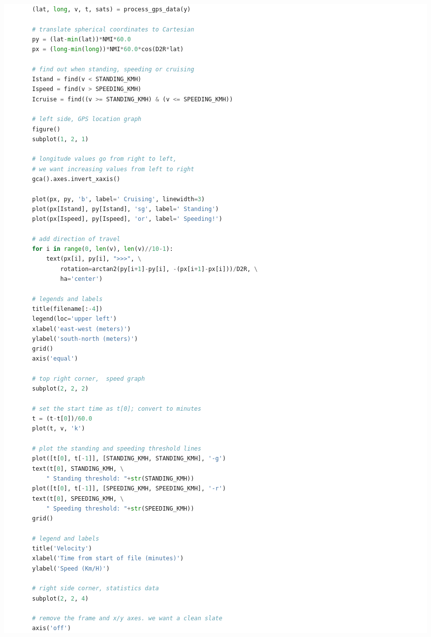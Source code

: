 ```python
        (lat, long, v, t, sats) = process_gps_data(y)

        # translate spherical coordinates to Cartesian
        py = (lat-min(lat))*NMI*60.0
        px = (long-min(long))*NMI*60.0*cos(D2R*lat)

        # find out when standing, speeding or cruising
        Istand = find(v < STANDING_KMH)
        Ispeed = find(v > SPEEDING_KMH)
        Icruise = find((v >= STANDING_KMH) & (v <= SPEEDING_KMH))

        # left side, GPS location graph
        figure()
        subplot(1, 2, 1)

        # longitude values go from right to left,
        # we want increasing values from left to right
        gca().axes.invert_xaxis()

        plot(px, py, 'b', label=' Cruising', linewidth=3)
        plot(px[Istand], py[Istand], 'sg', label=' Standing')
        plot(px[Ispeed], py[Ispeed], 'or', label=' Speeding!')

        # add direction of travel
        for i in range(0, len(v), len(v)//10-1):
            text(px[i], py[i], ">>>", \
                rotation=arctan2(py[i+1]-py[i], -(px[i+1]-px[i]))/D2R, \
                ha='center')

        # legends and labels
        title(filename[:-4])
        legend(loc='upper left')
        xlabel('east-west (meters)')
        ylabel('south-north (meters)')
        grid()
        axis('equal')

        # top right corner,  speed graph
        subplot(2, 2, 2)

        # set the start time as t[0]; convert to minutes
        t = (t-t[0])/60.0
        plot(t, v, 'k')

        # plot the standing and speeding threshold lines
        plot([t[0], t[-1]], [STANDING_KMH, STANDING_KMH], '-g')
        text(t[0], STANDING_KMH, \
            " Standing threshold: "+str(STANDING_KMH))
        plot([t[0], t[-1]], [SPEEDING_KMH, SPEEDING_KMH], '-r')
        text(t[0], SPEEDING_KMH, \
            " Speeding threshold: "+str(SPEEDING_KMH))
        grid()

        # legend and labels
        title('Velocity')
        xlabel('Time from start of file (minutes)')
        ylabel('Speed (Km/H)')

        # right side corner, statistics data
        subplot(2, 2, 4)

        # remove the frame and x/y axes. we want a clean slate
        axis('off')
```